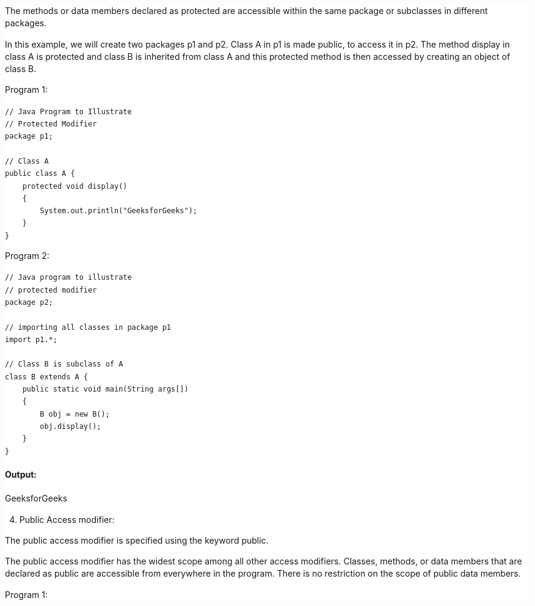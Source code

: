 The methods or data members declared as protected are accessible within the same package or subclasses in different packages.

In this example, we will create two packages p1 and p2. Class A in p1 is made public, to access it in p2. The method display in class A is protected and class B is inherited from class A and this protected method is then accessed by creating an object of class B.

Program 1:

```
// Java Program to Illustrate
// Protected Modifier
package p1;

// Class A
public class A {
    protected void display()
    {
        System.out.println("GeeksforGeeks");
    }
}
```

Program 2:

```
// Java program to illustrate
// protected modifier
package p2;

// importing all classes in package p1
import p1.*; 

// Class B is subclass of A
class B extends A {
    public static void main(String args[])
    {
        B obj = new B();
        obj.display();
    }
}
```

#### Output:

GeeksforGeeks

4. Public Access modifier:
   
The public access modifier is specified using the keyword public. 

The public access modifier has the widest scope among all other access modifiers.
Classes, methods, or data members that are declared as public are accessible from everywhere in the program. There is no restriction on the scope of public data members.

Program 1:
